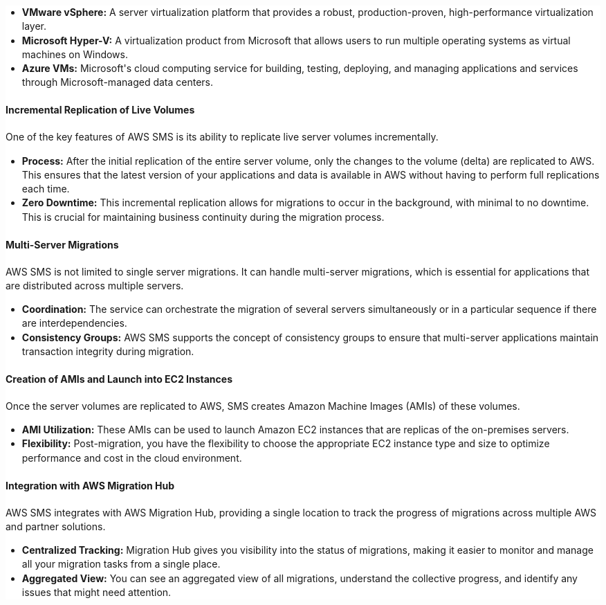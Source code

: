 - **VMware vSphere:** A server virtualization platform that provides a robust, production-proven, high-performance virtualization layer.
- **Microsoft Hyper-V:** A virtualization product from Microsoft that allows users to run multiple operating systems as virtual machines on Windows.
- **Azure VMs:** Microsoft's cloud computing service for building, testing, deploying, and managing applications and services through Microsoft-managed data centers.

#### Incremental Replication of Live Volumes

One of the key features of AWS SMS is its ability to replicate live server volumes incrementally.

- **Process:** After the initial replication of the entire server volume, only the changes to the volume (delta) are replicated to AWS. This ensures that the latest version of your applications and data is available in AWS without having to perform full replications each time.
- **Zero Downtime:** This incremental replication allows for migrations to occur in the background, with minimal to no downtime. This is crucial for maintaining business continuity during the migration process.

#### Multi-Server Migrations

AWS SMS is not limited to single server migrations. It can handle multi-server migrations, which is essential for applications that are distributed across multiple servers.

- **Coordination:** The service can orchestrate the migration of several servers simultaneously or in a particular sequence if there are interdependencies.
- **Consistency Groups:** AWS SMS supports the concept of consistency groups to ensure that multi-server applications maintain transaction integrity during migration.

#### Creation of AMIs and Launch into EC2 Instances

Once the server volumes are replicated to AWS, SMS creates Amazon Machine Images (AMIs) of these volumes.

- **AMI Utilization:** These AMIs can be used to launch Amazon EC2 instances that are replicas of the on-premises servers.
- **Flexibility:** Post-migration, you have the flexibility to choose the appropriate EC2 instance type and size to optimize performance and cost in the cloud environment.

#### Integration with AWS Migration Hub

AWS SMS integrates with AWS Migration Hub, providing a single location to track the progress of migrations across multiple AWS and partner solutions.

- **Centralized Tracking:** Migration Hub gives you visibility into the status of migrations, making it easier to monitor and manage all your migration tasks from a single place.
- **Aggregated View:** You can see an aggregated view of all migrations, understand the collective progress, and identify any issues that might need attention.